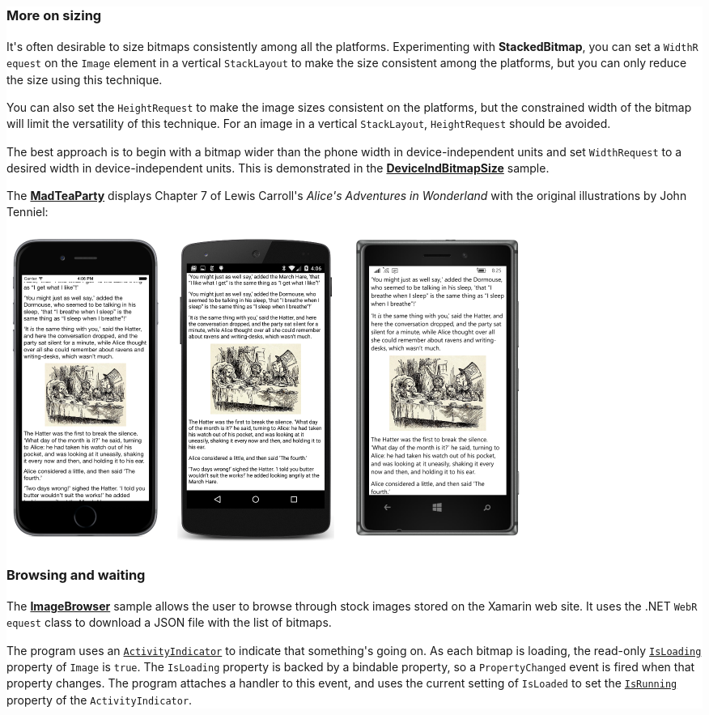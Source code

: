 ### More on sizing

It's often desirable to size bitmaps consistently among all the platforms.
Experimenting with **StackedBitmap**, you can set a `WidthRequest` on the `Image` element in a vertical `StackLayout` to make the size consistent among the platforms, but you can only reduce the size using this technique.

You can also set the `HeightRequest` to make the image sizes consistent on the platforms, but the constrained width of the bitmap will limit the versatility of this technique. For an image in a vertical `StackLayout`, `HeightRequest` should be avoided.

The best approach is to begin with a bitmap wider than the phone width in device-independent units and set `WidthRequest` to a desired width in device-independent units. This is demonstrated in the [**DeviceIndBitmapSize**](https://github.com/xamarin/xamarin-forms-book-samples/tree/master/Chapter13/DeviceIndBitmapSize) sample.

The [**MadTeaParty**](https://github.com/xamarin/xamarin-forms-book-samples/tree/master/Chapter13/MadTeaParty) displays Chapter 7 of Lewis Carroll's *Alice's Adventures in Wonderland* with the original illustrations by John Tenniel:

[![Triple screenshot of mad tea party](images/ch13fg16-small.png "Mad Hatters Tea Party Book Text")](images/ch13fg16-large.png#lightbox "Mad Hatters Tea Party Book Text")

### Browsing and waiting

The [**ImageBrowser**](https://github.com/xamarin/xamarin-forms-book-samples/tree/master/Chapter13/ImageBrowser) sample allows the user to browse through stock images stored on the Xamarin web site. It uses the .NET `WebRequest` class to download a JSON file with the list of bitmaps.

The program uses an [`ActivityIndicator`](https://developer.xamarin.com/api/type/Xamarin.Forms.ActivityIndicator/) to indicate that something's going on. As each bitmap is loading, the read-only [`IsLoading`](https://developer.xamarin.com/api/property/Xamarin.Forms.Image.IsLoading/) property of `Image` is `true`. The `IsLoading` property is backed by a bindable property, so a `PropertyChanged` event is fired when that property changes. The program attaches a handler to this event, and uses the current setting of `IsLoaded` to set the [`IsRunning`](https://api/property/Xamarin.Forms.ActivityIndicator.IsRunning/) property of the `ActivityIndicator`.
